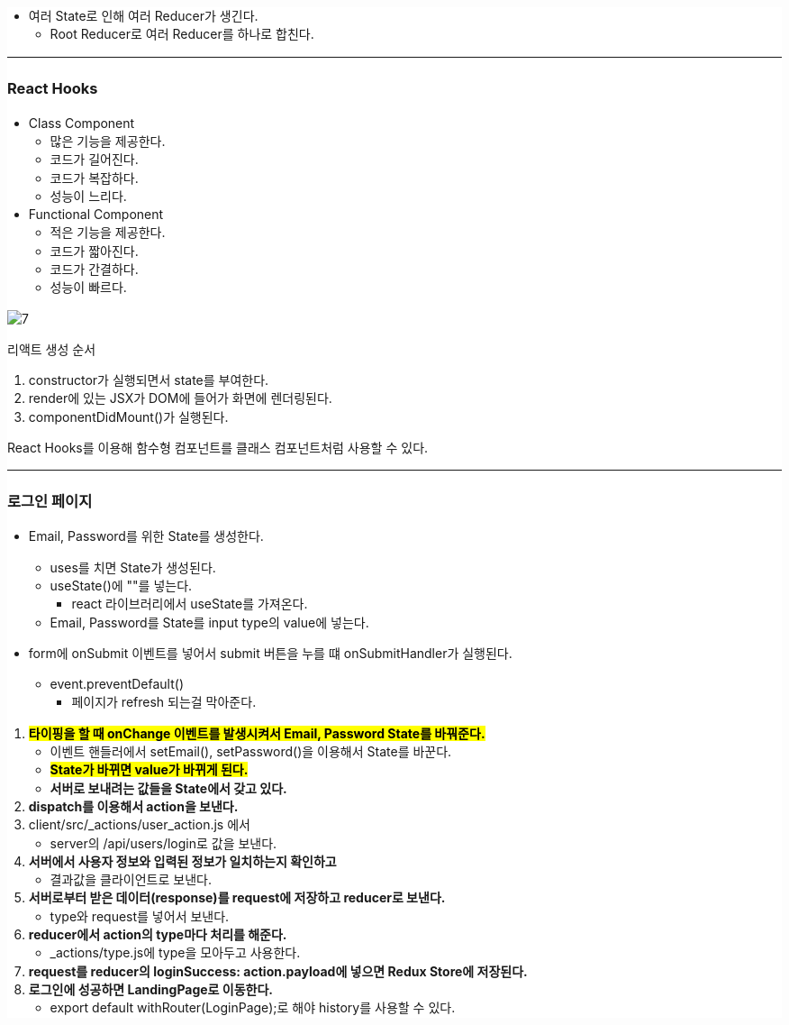 - 여러 State로 인해 여러 Reducer가 생긴다.
  - Root Reducer로 여러 Reducer를 하나로 합친다.

---

### React Hooks

- Class Component
  - 많은 기능을 제공한다.
  - 코드가 길어진다.
  - 코드가 복잡하다.
  - 성능이 느리다.
- Functional Component
  - 적은 기능을 제공한다.
  - 코드가 짧아진다.
  - 코드가 간결하다.
  - 성능이 빠르다.

<img width="800" alt="7" src="https://user-images.githubusercontent.com/35963403/128370056-15d7a8e4-253d-4a90-a5cd-68bcd2b79d0e.PNG">

리액트 생성 순서

1. constructor가 실행되면서 state를 부여한다.
2. render에 있는 JSX가 DOM에 들어가 화면에 렌더링된다.
3. componentDidMount()가 실행된다.

React Hooks를 이용해 함수형 컴포넌트를 클래스 컴포넌트처럼 사용할 수 있다.

---

### 로그인 페이지

- Email, Password를 위한 State를 생성한다.

  - uses를 치면 State가 생성된다.
  - useState()에 ""를 넣는다.
    - react 라이브러리에서 useState를 가져온다.
  - Email, Password를 State를 input type의 value에 넣는다.

- form에 onSubmit 이벤트를 넣어서 submit 버튼을 누를 떄 onSubmitHandler가 실행된다.

  - event.preventDefault()
    - 페이지가 refresh 되는걸 막아준다.

1. <mark>**타이핑을 할 때 onChange 이벤트를 발생시켜서 Email, Password State를 바꿔준다.**</mark>
   - 이벤트 핸들러에서 setEmail(), setPassword()을 이용해서 State를 바꾼다.
   - <mark>**State가 바뀌면 value가 바뀌게 된다.**</mark>
   - **서버로 보내려는 값들을 State에서 갖고 있다.**
2. **dispatch를 이용해서 action을 보낸다.**
3. client/src/\_actions/user_action.js 에서
   - server의 /api/users/login로 값을 보낸다.
4. **서버에서 사용자 정보와 입력된 정보가 일치하는지 확인하고**
   - 결과값을 클라이언트로 보낸다.
5. **서버로부터 받은 데이터(response)를 request에 저장하고 reducer로 보낸다.**
   - type와 request를 넣어서 보낸다.
6. **reducer에서 action의 type마다 처리를 해준다.**
   - \_actions/type.js에 type을 모아두고 사용한다.
7. **request를 reducer의 loginSuccess: action.payload에 넣으면 Redux Store에 저장된다.**
8. **로그인에 성공하면 LandingPage로 이동한다.**
   - export default withRouter(LoginPage);로 해야 history를 사용할 수 있다.
